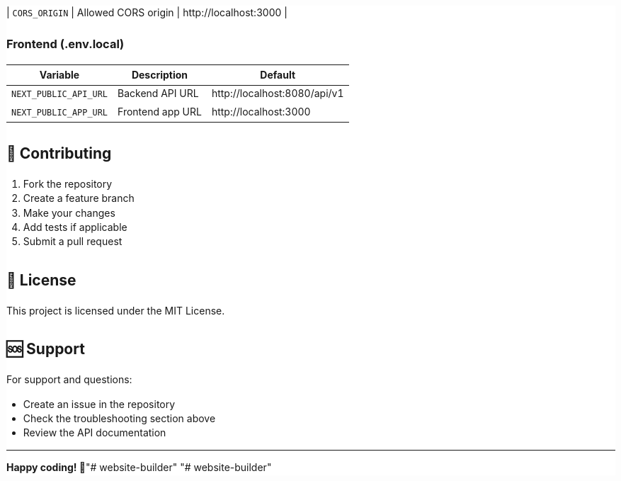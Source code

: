 | `CORS_ORIGIN` | Allowed CORS origin | http://localhost:3000 |

### Frontend (.env.local)
| Variable | Description | Default |
|----------|-------------|---------|
| `NEXT_PUBLIC_API_URL` | Backend API URL | http://localhost:8080/api/v1 |
| `NEXT_PUBLIC_APP_URL` | Frontend app URL | http://localhost:3000 |

## 🤝 Contributing

1. Fork the repository
2. Create a feature branch
3. Make your changes
4. Add tests if applicable
5. Submit a pull request

## 📄 License

This project is licensed under the MIT License.

## 🆘 Support

For support and questions:
- Create an issue in the repository
- Check the troubleshooting section above
- Review the API documentation

---

**Happy coding! 🎉**"# website-builder" 
"# website-builder" 
